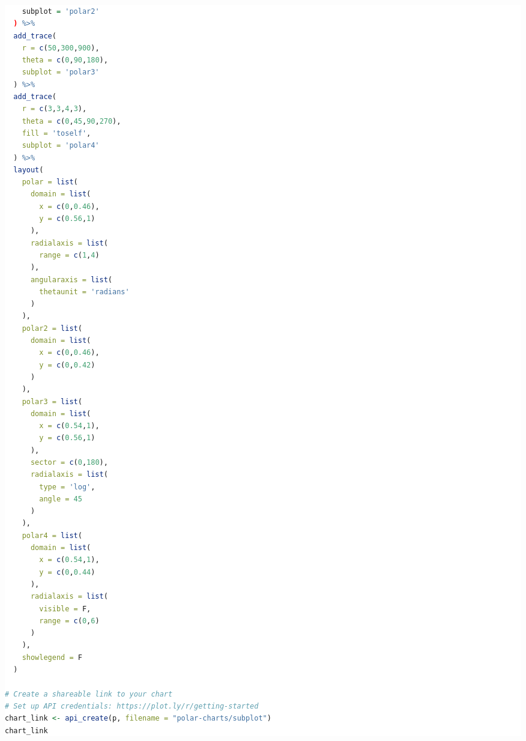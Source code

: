 ```r
    subplot = 'polar2'
  ) %>%
  add_trace(
    r = c(50,300,900),
    theta = c(0,90,180),
    subplot = 'polar3'
  ) %>%
  add_trace(
    r = c(3,3,4,3),
    theta = c(0,45,90,270),
    fill = 'toself',
    subplot = 'polar4'
  ) %>%
  layout(
    polar = list(
      domain = list(
        x = c(0,0.46),
        y = c(0.56,1)
      ),
      radialaxis = list(
        range = c(1,4)
      ),
      angularaxis = list(
        thetaunit = 'radians'
      )
    ),
    polar2 = list(
      domain = list(
        x = c(0,0.46),
        y = c(0,0.42)
      )
    ),
    polar3 = list(
      domain = list(
        x = c(0.54,1),
        y = c(0.56,1)
      ),
      sector = c(0,180),
      radialaxis = list(
        type = 'log',
        angle = 45
      )
    ),
    polar4 = list(
      domain = list(
        x = c(0.54,1),
        y = c(0,0.44)
      ),
      radialaxis = list(
        visible = F,
        range = c(0,6)
      )
    ),
    showlegend = F
  )

# Create a shareable link to your chart
# Set up API credentials: https://plot.ly/r/getting-started
chart_link <- api_create(p, filename = "polar-charts/subplot")
chart_link
```
